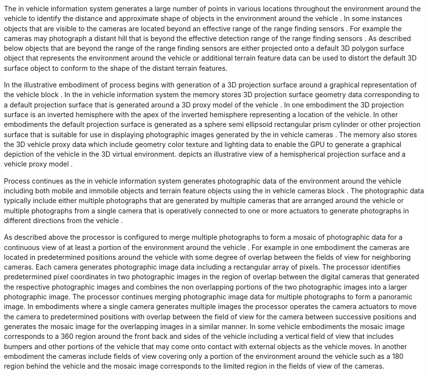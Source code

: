 The in vehicle information system generates a large number of points in various locations throughout the environment around the vehicle to identify the distance and approximate shape of objects in the environment around the vehicle . In some instances objects that are visible to the cameras are located beyond an effective range of the range finding sensors . For example the cameras may photograph a distant hill that is beyond the effective detection range of the range finding sensors . As described below objects that are beyond the range of the range finding sensors are either projected onto a default 3D polygon surface object that represents the environment around the vehicle or additional terrain feature data can be used to distort the default 3D surface object to conform to the shape of the distant terrain features.

In the illustrative embodiment of process begins with generation of a 3D projection surface around a graphical representation of the vehicle block . In the in vehicle information system the memory stores 3D projection surface geometry data corresponding to a default projection surface that is generated around a 3D proxy model of the vehicle . In one embodiment the 3D projection surface is an inverted hemisphere with the apex of the inverted hemisphere representing a location of the vehicle. In other embodiments the default projection surface is generated as a sphere semi ellipsoid rectangular prism cylinder or other projection surface that is suitable for use in displaying photographic images generated by the in vehicle cameras . The memory also stores the 3D vehicle proxy data which include geometry color texture and lighting data to enable the GPU to generate a graphical depiction of the vehicle in the 3D virtual environment. depicts an illustrative view of a hemispherical projection surface and a vehicle proxy model .

Process continues as the in vehicle information system generates photographic data of the environment around the vehicle including both mobile and immobile objects and terrain feature objects using the in vehicle cameras block . The photographic data typically include either multiple photographs that are generated by multiple cameras that are arranged around the vehicle or multiple photographs from a single camera that is operatively connected to one or more actuators to generate photographs in different directions from the vehicle .

As described above the processor is configured to merge multiple photographs to form a mosaic of photographic data for a continuous view of at least a portion of the environment around the vehicle . For example in one embodiment the cameras are located in predetermined positions around the vehicle with some degree of overlap between the fields of view for neighboring cameras. Each camera generates photographic image data including a rectangular array of pixels. The processor identifies predetermined pixel coordinates in two photographic images in the region of overlap between the digital cameras that generated the respective photographic images and combines the non overlapping portions of the two photographic images into a larger photographic image. The processor continues merging photographic image data for multiple photographs to form a panoramic image. In embodiments where a single camera generates multiple images the processor operates the camera actuators to move the camera to predetermined positions with overlap between the field of view for the camera between successive positions and generates the mosaic image for the overlapping images in a similar manner. In some vehicle embodiments the mosaic image corresponds to a 360 region around the front back and sides of the vehicle including a vertical field of view that includes bumpers and other portions of the vehicle that may come onto contact with external objects as the vehicle moves. In another embodiment the cameras include fields of view covering only a portion of the environment around the vehicle such as a 180 region behind the vehicle and the mosaic image corresponds to the limited region in the fields of view of the cameras.
